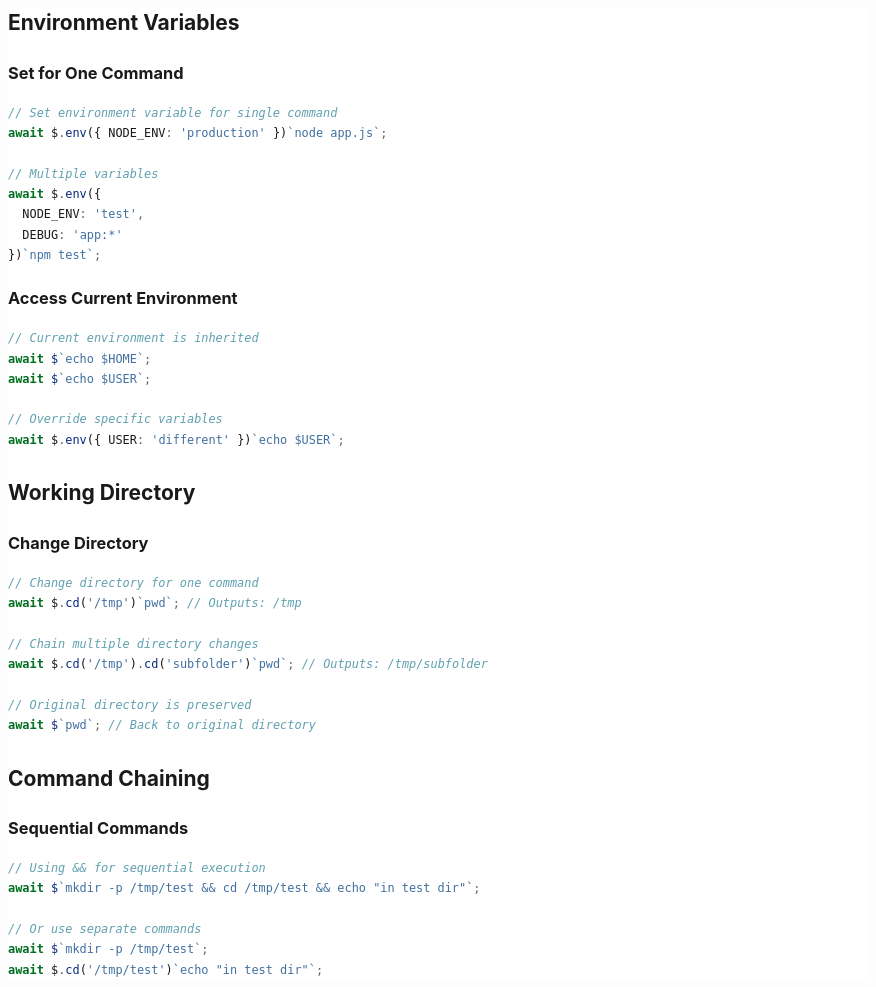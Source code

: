 ## Environment Variables

### Set for One Command

```typescript
// Set environment variable for single command
await $.env({ NODE_ENV: 'production' })`node app.js`;

// Multiple variables
await $.env({ 
  NODE_ENV: 'test',
  DEBUG: 'app:*'
})`npm test`;
```

### Access Current Environment

```typescript
// Current environment is inherited
await $`echo $HOME`;
await $`echo $USER`;

// Override specific variables
await $.env({ USER: 'different' })`echo $USER`;
```

## Working Directory

### Change Directory

```typescript
// Change directory for one command
await $.cd('/tmp')`pwd`; // Outputs: /tmp

// Chain multiple directory changes
await $.cd('/tmp').cd('subfolder')`pwd`; // Outputs: /tmp/subfolder

// Original directory is preserved
await $`pwd`; // Back to original directory
```

## Command Chaining

### Sequential Commands

```typescript
// Using && for sequential execution
await $`mkdir -p /tmp/test && cd /tmp/test && echo "in test dir"`;

// Or use separate commands
await $`mkdir -p /tmp/test`;
await $.cd('/tmp/test')`echo "in test dir"`;
```

